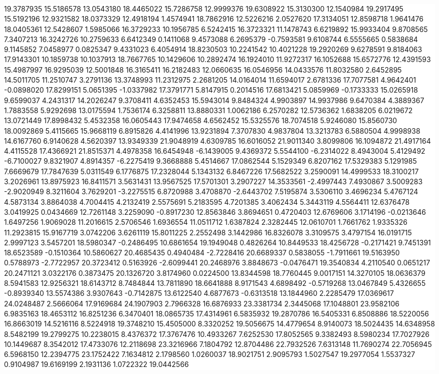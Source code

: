   19.3787935  15.5186578  13.0543180  18.4465022  15.7286758  12.9999376
  19.6308922  15.3130300  12.1540984  19.2917495  15.5192196  12.9321582
  18.0373329  12.4918194   1.4574941  18.7862916  12.5226216   2.0527620
  17.3134051  12.8598718   1.9641476  18.0405361  12.5428607   1.5985066
  16.3729233  10.1956785   6.5242415  16.3723321  11.1478743   6.6219892
  15.9933404   9.8708565   7.3407213  16.3242726  10.2759633   6.6412349
   0.1411068   9.4573088   6.2695379  -0.7593581   9.6108744   6.5555665
   0.5838684   9.1145852   7.0458977   0.0825347   9.4331023   6.4054914
  18.8230503  10.2241542  10.4021228  19.2920269   9.6278591   9.8184063
  17.9143301  10.1859738  10.1037913  18.7667765  10.1429606  10.2892474
  16.1924010  11.9272317  16.1052688  15.6572776  12.4391593  15.4987997
  16.9295039  12.5001848  16.3165411  16.2182483  12.0660635  16.0546956
  14.0433576  11.8032580   2.6452895  14.5011705  11.2510747   3.2791136
  13.3748993  11.2312975   2.2681205  14.0164014  11.6594017   2.6781336
  17.7077581   4.9642401  -0.0898020  17.8299151   5.0651395  -1.0337982
  17.3791771   5.8147915   0.2014516  17.6813421   5.0859969  -0.1733333
  15.0265918   9.6599037   4.2431317  14.2026247   9.3708411   4.6352453
  15.5943014   9.8484324   4.9903897  14.9937986   9.6470384   4.3889367
   1.7883558   5.9292698  13.0175594   1.7536174   6.3258811  13.8880331
   1.0062186   6.2570282  12.5736362   1.6838205   6.0219672  13.0721449
  17.8998432   5.4532358  16.0605443  17.9474658   4.6562452  15.5325576
  18.7074518   5.9246080  15.8560730  18.0092869   5.4115665  15.9668119
   6.8915826   4.4141996  13.9231894   7.3707830   4.9837804  13.3213783
   6.5880504   4.9998938  14.6167760   6.9140628   4.5620397  13.9349339
  21.9048919   4.6309785  16.6016052  21.9011340   3.8099806  16.1094872
  21.4917164   4.4115528  17.4366921  21.8515371   4.4978358  16.6454948
  -6.1439005   9.4369372   5.5544100  -6.2314022   8.4943004   5.4129492
  -6.7100027   9.8321907   4.8914357  -6.2275419   9.3668888   5.4514667
  17.0862544   5.1529349   6.8207162  17.5329383   5.1291985   7.6669679
  17.7847639   5.0311549   6.1776875  17.2328044   5.1343132   6.8467226
  17.5682522   3.2590091  14.4999533  18.3100217   3.2026961  13.8975923
  16.8411571   3.5631431  13.9567525  17.5701301   3.2907227  14.3533561
  -2.4997443   7.4930867   3.5009283  -2.9020949   8.3211604   3.7629201
  -3.2275515   6.8720988   3.4708870  -2.6443702   7.5195874   3.5306110
   3.4696234   5.4767124   4.5873134   3.8864038   4.7004415   4.2132419
   2.5575691   5.2183595   4.7201385   3.4062434   5.3443119   4.5564411
  12.6376478   3.0419925   0.0434669  12.7261148   3.2259090  -0.8917230
  12.8563846   3.8694651   0.4720403  12.6769606   3.1714196  -0.0213646
   1.6497256   1.9069028  11.2016615   2.5706546   1.6936554  11.0511712
   1.6387824   2.3282445  12.0610701   1.7661762   1.9335326  11.2923815
  15.9167719   3.0742206   3.6261119  15.8011225   2.2552498   3.1442986
  16.8326078   3.3109575   3.4797154  16.0191715   2.9997123   3.5457201
  18.5980347  -0.2486495  10.6861654  19.1949048   0.4826264  10.8449533
  18.4256728  -0.2171421   9.7451391  18.6523589  -0.1510364  10.5860627
  20.4685435   0.4940484  -2.7228416  20.6689337   0.5838055  -1.7911661
  19.5163950   0.5788973  -2.7722957  20.3723412   0.5163926  -2.6099441
  20.2468976   3.8848673  -0.0476471  19.3540834   4.2110540   0.0651217
  20.2471121   3.0322176   0.3873475  20.1326720   3.8174960   0.0224500
  13.8344598  18.7760445   9.0017151  14.3270105  18.0636379   8.5941583
  12.9256321  18.6143712   8.7484844  13.7811890  18.6641888   8.9171543
   4.6898492  -0.5719268  13.0467849   5.4326655  -0.8939340  13.5574386
   3.9307643  -0.7142875  13.6122540   4.6877673  -0.6313518  13.1844960
   2.2285479  17.0369617  24.0248487   2.5666064  17.9169684  24.1907903
   2.7966328  16.6876933  23.3381734   2.3445068  17.1048801  23.9582106
   6.9835163  18.4653112  16.8251236   6.3470401  18.0865735  17.4314961
   6.5835932  19.2870786  16.5405331   6.8508886  18.5220056  16.8663019
  14.5216116   8.5224918  19.3748210  15.4505000   8.3320252  19.5056675
  14.4779654   8.9140073  18.5024435  14.6348958   8.5482199  19.2799275
  10.2238015   8.4376372  17.3767476  10.4933267   7.6252530  17.8052565
   9.3382493   8.5980234  17.7027926  10.1449687   8.3542012  17.4733076
  12.2118698  23.3216966   7.1804792  12.8704486  22.7932526   7.6313148
  11.7690274  22.7056945   6.5968150  12.2394775  23.1752422   7.1634812
   2.1798560   1.0260037  18.9021751   2.9095793   1.5027547  19.2977054
   1.5537327   0.9104987  19.6169199   2.1931136   1.0722322  19.0442566